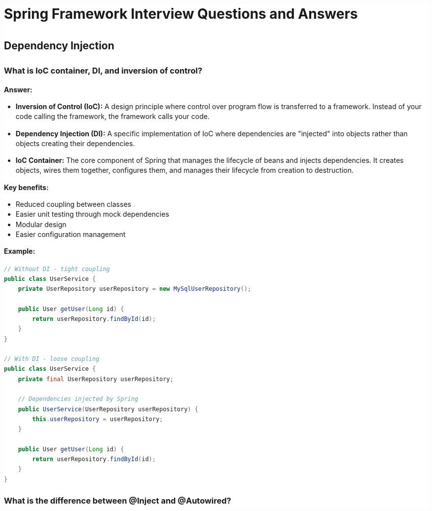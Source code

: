 # Spring Framework Interview Questions and Answers

## Dependency Injection

### What is IoC container, DI, and inversion of control?

**Answer:**
- **Inversion of Control (IoC):** A design principle where control over program flow is transferred to a framework. Instead of your code calling the framework, the framework calls your code.

- **Dependency Injection (DI):** A specific implementation of IoC where dependencies are "injected" into objects rather than objects creating their dependencies.

- **IoC Container:** The core component of Spring that manages the lifecycle of beans and injects dependencies. It creates objects, wires them together, configures them, and manages their lifecycle from creation to destruction.

**Key benefits:**
- Reduced coupling between classes
- Easier unit testing through mock dependencies
- Modular design
- Easier configuration management

**Example:**
```java
// Without DI - tight coupling
public class UserService {
    private UserRepository userRepository = new MySqlUserRepository();
    
    public User getUser(Long id) {
        return userRepository.findById(id);
    }
}

// With DI - loose coupling
public class UserService {
    private final UserRepository userRepository;
    
    // Dependencies injected by Spring
    public UserService(UserRepository userRepository) {
        this.userRepository = userRepository;
    }
    
    public User getUser(Long id) {
        return userRepository.findById(id);
    }
}
```

### What is the difference between @Inject and @Autowired?
